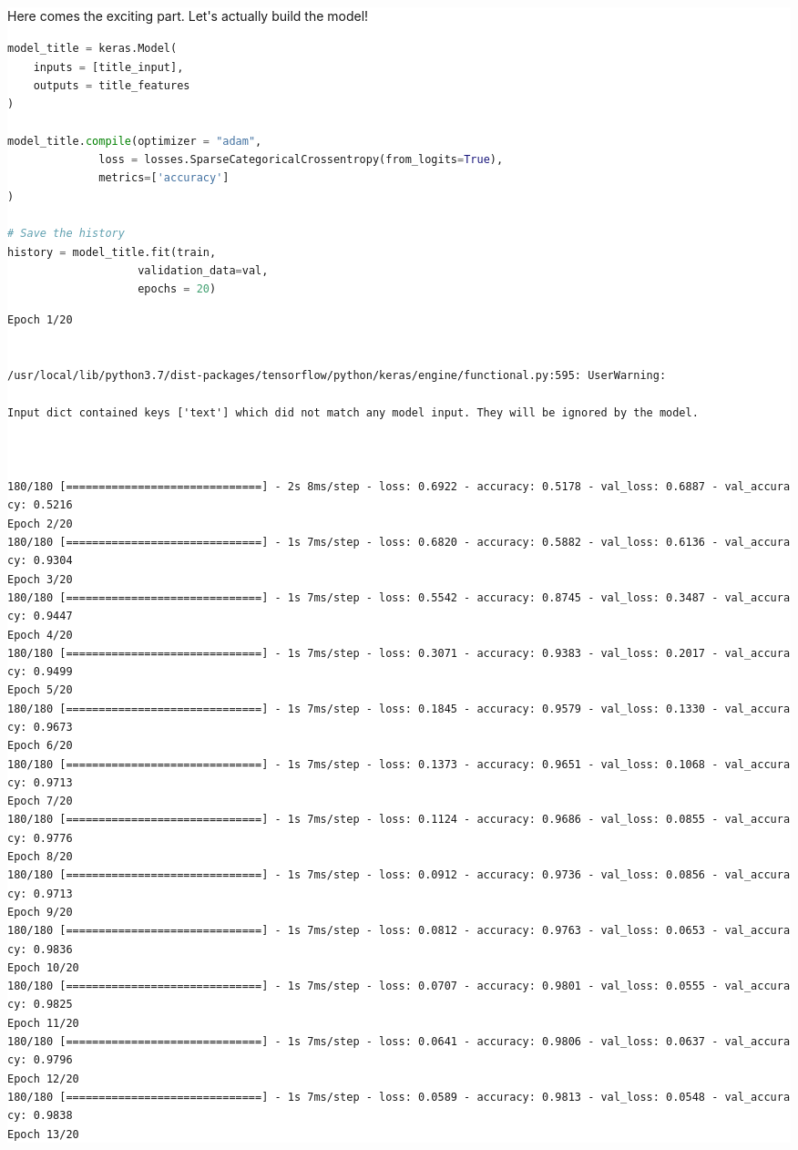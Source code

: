 Here comes the exciting part. Let's actually build the model!


```python
model_title = keras.Model(
    inputs = [title_input],
    outputs = title_features
)

model_title.compile(optimizer = "adam",
              loss = losses.SparseCategoricalCrossentropy(from_logits=True),
              metrics=['accuracy']
)

# Save the history
history = model_title.fit(train,
                    validation_data=val,
                    epochs = 20)
```

    Epoch 1/20


    /usr/local/lib/python3.7/dist-packages/tensorflow/python/keras/engine/functional.py:595: UserWarning:

    Input dict contained keys ['text'] which did not match any model input. They will be ignored by the model.



    180/180 [==============================] - 2s 8ms/step - loss: 0.6922 - accuracy: 0.5178 - val_loss: 0.6887 - val_accuracy: 0.5216
    Epoch 2/20
    180/180 [==============================] - 1s 7ms/step - loss: 0.6820 - accuracy: 0.5882 - val_loss: 0.6136 - val_accuracy: 0.9304
    Epoch 3/20
    180/180 [==============================] - 1s 7ms/step - loss: 0.5542 - accuracy: 0.8745 - val_loss: 0.3487 - val_accuracy: 0.9447
    Epoch 4/20
    180/180 [==============================] - 1s 7ms/step - loss: 0.3071 - accuracy: 0.9383 - val_loss: 0.2017 - val_accuracy: 0.9499
    Epoch 5/20
    180/180 [==============================] - 1s 7ms/step - loss: 0.1845 - accuracy: 0.9579 - val_loss: 0.1330 - val_accuracy: 0.9673
    Epoch 6/20
    180/180 [==============================] - 1s 7ms/step - loss: 0.1373 - accuracy: 0.9651 - val_loss: 0.1068 - val_accuracy: 0.9713
    Epoch 7/20
    180/180 [==============================] - 1s 7ms/step - loss: 0.1124 - accuracy: 0.9686 - val_loss: 0.0855 - val_accuracy: 0.9776
    Epoch 8/20
    180/180 [==============================] - 1s 7ms/step - loss: 0.0912 - accuracy: 0.9736 - val_loss: 0.0856 - val_accuracy: 0.9713
    Epoch 9/20
    180/180 [==============================] - 1s 7ms/step - loss: 0.0812 - accuracy: 0.9763 - val_loss: 0.0653 - val_accuracy: 0.9836
    Epoch 10/20
    180/180 [==============================] - 1s 7ms/step - loss: 0.0707 - accuracy: 0.9801 - val_loss: 0.0555 - val_accuracy: 0.9825
    Epoch 11/20
    180/180 [==============================] - 1s 7ms/step - loss: 0.0641 - accuracy: 0.9806 - val_loss: 0.0637 - val_accuracy: 0.9796
    Epoch 12/20
    180/180 [==============================] - 1s 7ms/step - loss: 0.0589 - accuracy: 0.9813 - val_loss: 0.0548 - val_accuracy: 0.9838
    Epoch 13/20